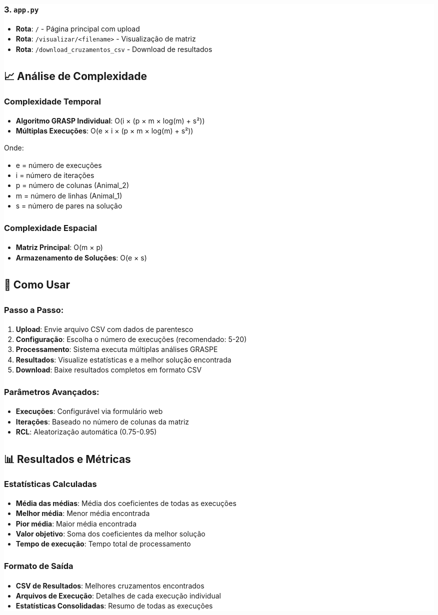 ### 3. `app.py`
- **Rota**: `/` - Página principal com upload
- **Rota**: `/visualizar/<filename>` - Visualização de matriz
- **Rota**: `/download_cruzamentos_csv` - Download de resultados

## 📈 Análise de Complexidade

### Complexidade Temporal
- **Algoritmo GRASP Individual**: O(i × (p × m × log(m) + s²))
- **Múltiplas Execuções**: O(e × i × (p × m × log(m) + s²))

Onde:
- e = número de execuções
- i = número de iterações
- p = número de colunas (Animal_2)
- m = número de linhas (Animal_1)
- s = número de pares na solução

### Complexidade Espacial
- **Matriz Principal**: O(m × p)
- **Armazenamento de Soluções**: O(e × s)

## 🎯 Como Usar

### Passo a Passo:
1. **Upload**: Envie arquivo CSV com dados de parentesco
2. **Configuração**: Escolha o número de execuções (recomendado: 5-20)
3. **Processamento**: Sistema executa múltiplas análises GRASPE
4. **Resultados**: Visualize estatísticas e a melhor solução encontrada
5. **Download**: Baixe resultados completos em formato CSV

### Parâmetros Avançados:
- **Execuções**: Configurável via formulário web
- **Iterações**: Baseado no número de colunas da matriz
- **RCL**: Aleatorização automática (0.75-0.95)

## 📊 Resultados e Métricas

### Estatísticas Calculadas
- **Média das médias**: Média dos coeficientes de todas as execuções
- **Melhor média**: Menor média encontrada
- **Pior média**: Maior média encontrada
- **Valor objetivo**: Soma dos coeficientes da melhor solução
- **Tempo de execução**: Tempo total de processamento

### Formato de Saída
- **CSV de Resultados**: Melhores cruzamentos encontrados
- **Arquivos de Execução**: Detalhes de cada execução individual
- **Estatísticas Consolidadas**: Resumo de todas as execuções
